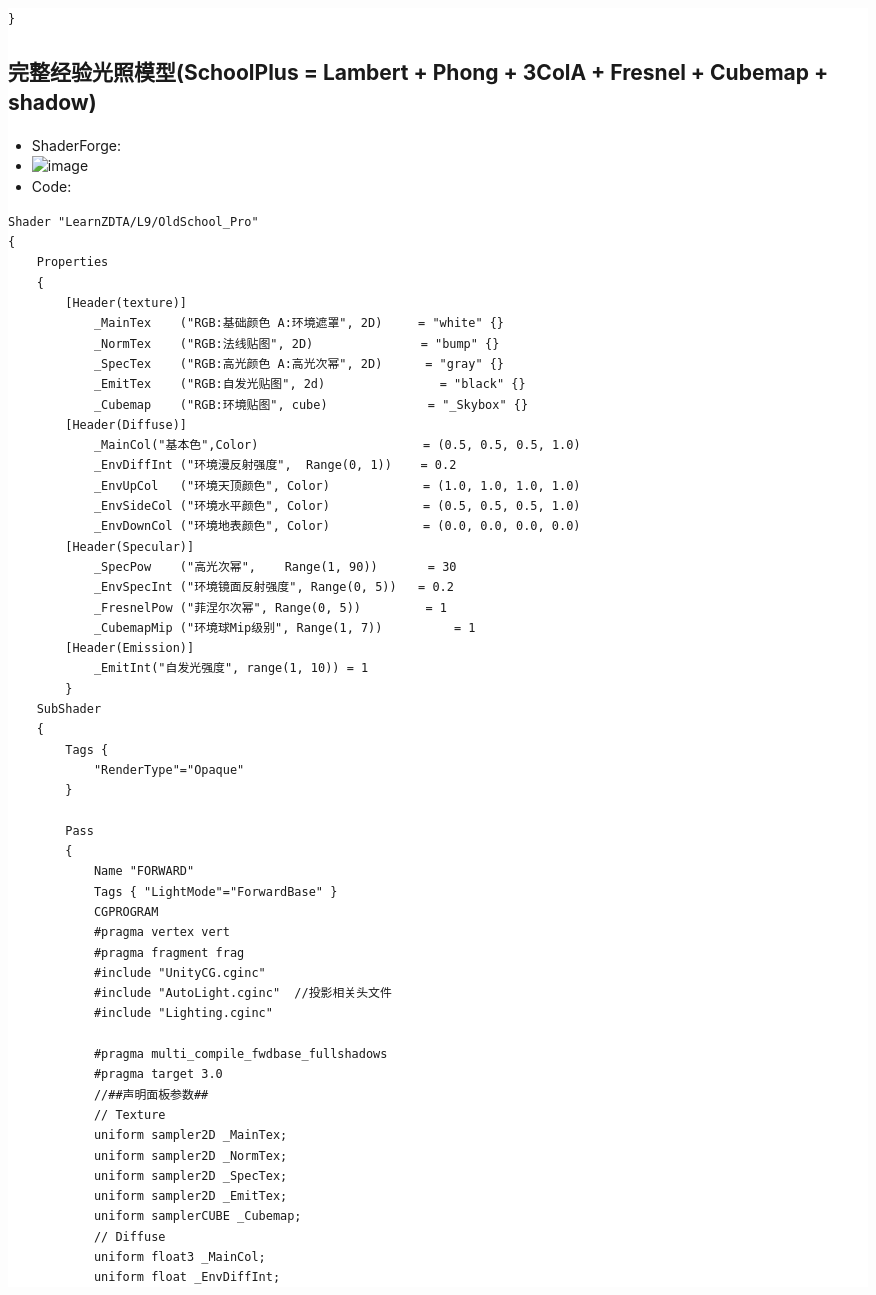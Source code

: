 ```HLSL
}
```
## 完整经验光照模型(SchoolPlus = Lambert + Phong + 3ColA + Fresnel + Cubemap + shadow)
* ShaderForge:
* ![image](https://user-images.githubusercontent.com/74708198/187233780-62e9559e-7643-4333-b43e-e789d087fe45.png)
* Code:
```HLSL
Shader "LearnZDTA/L9/OldSchool_Pro"
{
    Properties
    {
        [Header(texture)]
            _MainTex    ("RGB:基础颜色 A:环境遮罩", 2D)     = "white" {}
            _NormTex	("RGB:法线贴图", 2D)               = "bump" {}
            _SpecTex    ("RGB:高光颜色 A:高光次幂", 2D)      = "gray" {}
            _EmitTex    ("RGB:自发光贴图", 2d)                = "black" {}
            _Cubemap    ("RGB:环境贴图", cube)              = "_Skybox" {}
        [Header(Diffuse)]
            _MainCol("基本色",Color)                       = (0.5, 0.5, 0.5, 1.0)
            _EnvDiffInt ("环境漫反射强度",  Range(0, 1))    = 0.2
            _EnvUpCol   ("环境天顶颜色", Color)             = (1.0, 1.0, 1.0, 1.0)
            _EnvSideCol ("环境水平颜色", Color)             = (0.5, 0.5, 0.5, 1.0)
            _EnvDownCol ("环境地表颜色", Color)             = (0.0, 0.0, 0.0, 0.0)
        [Header(Specular)]
            _SpecPow    ("高光次幂",    Range(1, 90))       = 30
            _EnvSpecInt ("环境镜面反射强度", Range(0, 5))   = 0.2
            _FresnelPow ("菲涅尔次幂", Range(0, 5))         = 1
            _CubemapMip ("环境球Mip级别", Range(1, 7))          = 1
        [Header(Emission)]
            _EmitInt("自发光强度", range(1, 10)) = 1
        }
    SubShader
    {
        Tags {
            "RenderType"="Opaque"
        }
        
        Pass
        {
            Name "FORWARD"
            Tags { "LightMode"="ForwardBase" }
            CGPROGRAM
            #pragma vertex vert
            #pragma fragment frag
            #include "UnityCG.cginc"
            #include "AutoLight.cginc"  //投影相关头文件
            #include "Lighting.cginc"

            #pragma multi_compile_fwdbase_fullshadows
            #pragma target 3.0
            //##声明面板参数##
            // Texture
            uniform sampler2D _MainTex;
            uniform sampler2D _NormTex;
            uniform sampler2D _SpecTex;
            uniform sampler2D _EmitTex;
            uniform samplerCUBE _Cubemap;
            // Diffuse
            uniform float3 _MainCol;
            uniform float _EnvDiffInt;
```